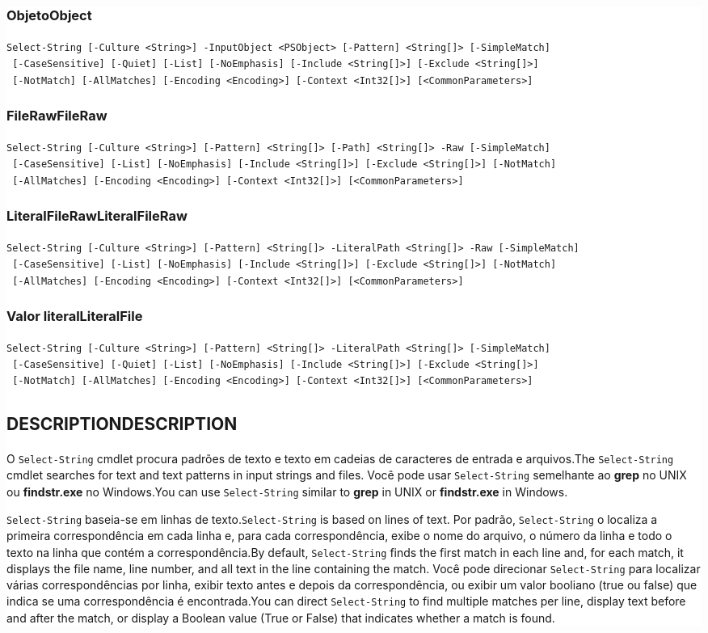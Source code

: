 ### <span data-ttu-id="25120-109">Objeto</span><span class="sxs-lookup"><span data-stu-id="25120-109">Object</span></span>

```
Select-String [-Culture <String>] -InputObject <PSObject> [-Pattern] <String[]> [-SimpleMatch]
 [-CaseSensitive] [-Quiet] [-List] [-NoEmphasis] [-Include <String[]>] [-Exclude <String[]>]
 [-NotMatch] [-AllMatches] [-Encoding <Encoding>] [-Context <Int32[]>] [<CommonParameters>]
```

### <span data-ttu-id="25120-110">FileRaw</span><span class="sxs-lookup"><span data-stu-id="25120-110">FileRaw</span></span>

```
Select-String [-Culture <String>] [-Pattern] <String[]> [-Path] <String[]> -Raw [-SimpleMatch]
 [-CaseSensitive] [-List] [-NoEmphasis] [-Include <String[]>] [-Exclude <String[]>] [-NotMatch]
 [-AllMatches] [-Encoding <Encoding>] [-Context <Int32[]>] [<CommonParameters>]
```

### <span data-ttu-id="25120-111">LiteralFileRaw</span><span class="sxs-lookup"><span data-stu-id="25120-111">LiteralFileRaw</span></span>

```
Select-String [-Culture <String>] [-Pattern] <String[]> -LiteralPath <String[]> -Raw [-SimpleMatch]
 [-CaseSensitive] [-List] [-NoEmphasis] [-Include <String[]>] [-Exclude <String[]>] [-NotMatch]
 [-AllMatches] [-Encoding <Encoding>] [-Context <Int32[]>] [<CommonParameters>]
```

### <span data-ttu-id="25120-112">Valor literal</span><span class="sxs-lookup"><span data-stu-id="25120-112">LiteralFile</span></span>

```
Select-String [-Culture <String>] [-Pattern] <String[]> -LiteralPath <String[]> [-SimpleMatch]
 [-CaseSensitive] [-Quiet] [-List] [-NoEmphasis] [-Include <String[]>] [-Exclude <String[]>]
 [-NotMatch] [-AllMatches] [-Encoding <Encoding>] [-Context <Int32[]>] [<CommonParameters>]
```

## <span data-ttu-id="25120-113">DESCRIPTION</span><span class="sxs-lookup"><span data-stu-id="25120-113">DESCRIPTION</span></span>

<span data-ttu-id="25120-114">O `Select-String` cmdlet procura padrões de texto e texto em cadeias de caracteres de entrada e arquivos.</span><span class="sxs-lookup"><span data-stu-id="25120-114">The `Select-String` cmdlet searches for text and text patterns in input strings and files.</span></span> <span data-ttu-id="25120-115">Você pode usar `Select-String` semelhante ao **grep** no UNIX ou **findstr.exe** no Windows.</span><span class="sxs-lookup"><span data-stu-id="25120-115">You can use `Select-String` similar to **grep** in UNIX or **findstr.exe** in Windows.</span></span>

<span data-ttu-id="25120-116">`Select-String` baseia-se em linhas de texto.</span><span class="sxs-lookup"><span data-stu-id="25120-116">`Select-String` is based on lines of text.</span></span> <span data-ttu-id="25120-117">Por padrão, `Select-String` o localiza a primeira correspondência em cada linha e, para cada correspondência, exibe o nome do arquivo, o número da linha e todo o texto na linha que contém a correspondência.</span><span class="sxs-lookup"><span data-stu-id="25120-117">By default, `Select-String` finds the first match in each line and, for each match, it displays the file name, line number, and all text in the line containing the match.</span></span> <span data-ttu-id="25120-118">Você pode direcionar `Select-String` para localizar várias correspondências por linha, exibir texto antes e depois da correspondência, ou exibir um valor booliano (true ou false) que indica se uma correspondência é encontrada.</span><span class="sxs-lookup"><span data-stu-id="25120-118">You can direct `Select-String` to find multiple matches per line, display text before and after the match, or display a Boolean value (True or False) that indicates whether a match is found.</span></span>
